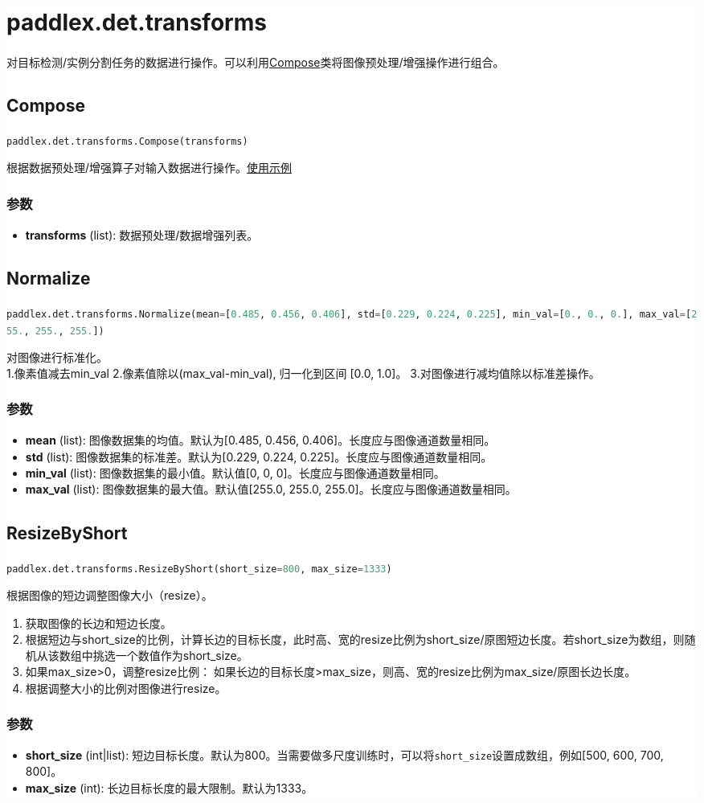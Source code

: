 # paddlex.det.transforms

对目标检测/实例分割任务的数据进行操作。可以利用[Compose](#compose)类将图像预处理/增强操作进行组合。

## Compose
```python
paddlex.det.transforms.Compose(transforms)
```

根据数据预处理/增强算子对输入数据进行操作。[使用示例](https://github.com/PaddlePaddle/PaddleX/blob/develop/tutorials/train/object_detection/yolov3_mobilenetv1.py#L15)

### 参数
* **transforms** (list): 数据预处理/数据增强列表。

## Normalize
```python
paddlex.det.transforms.Normalize(mean=[0.485, 0.456, 0.406], std=[0.229, 0.224, 0.225], min_val=[0., 0., 0.], max_val=[255., 255., 255.])
```

对图像进行标准化。  
1.像素值减去min_val
2.像素值除以(max_val-min_val), 归一化到区间 [0.0, 1.0]。
3.对图像进行减均值除以标准差操作。


### 参数
* **mean** (list): 图像数据集的均值。默认为[0.485, 0.456, 0.406]。长度应与图像通道数量相同。
* **std** (list): 图像数据集的标准差。默认为[0.229, 0.224, 0.225]。长度应与图像通道数量相同。
* **min_val** (list): 图像数据集的最小值。默认值[0, 0, 0]。长度应与图像通道数量相同。
* **max_val** (list): 图像数据集的最大值。默认值[255.0, 255.0, 255.0]。长度应与图像通道数量相同。


## ResizeByShort
```python
paddlex.det.transforms.ResizeByShort(short_size=800, max_size=1333)
```

根据图像的短边调整图像大小（resize）。  
1. 获取图像的长边和短边长度。  
2. 根据短边与short_size的比例，计算长边的目标长度，此时高、宽的resize比例为short_size/原图短边长度。若short_size为数组，则随机从该数组中挑选一个数值作为short_size。
3. 如果max_size>0，调整resize比例：
   如果长边的目标长度>max_size，则高、宽的resize比例为max_size/原图长边长度。
4. 根据调整大小的比例对图像进行resize。

### 参数
* **short_size** (int|list): 短边目标长度。默认为800。当需要做多尺度训练时，可以将`short_size`设置成数组，例如[500, 600, 700, 800]。
* **max_size** (int): 长边目标长度的最大限制。默认为1333。
